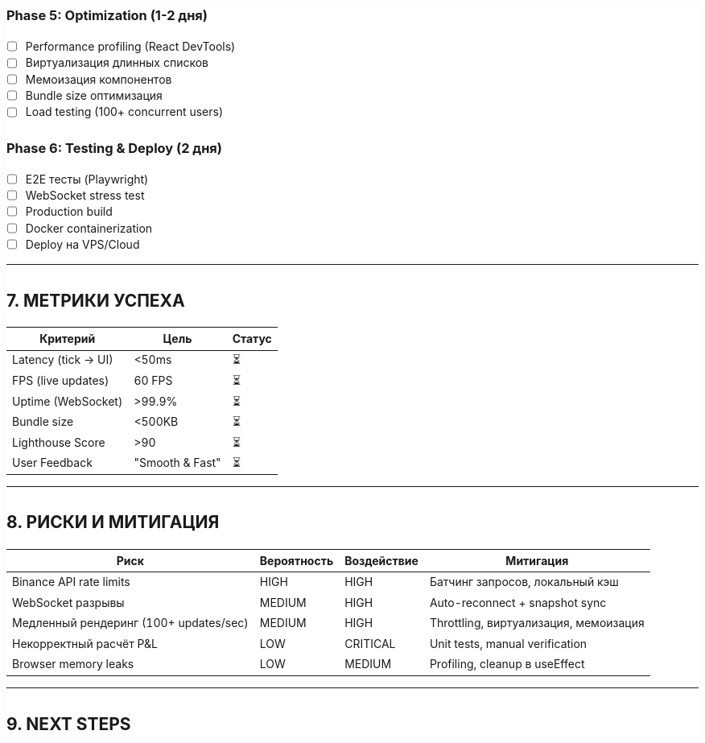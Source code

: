 ### Phase 5: Optimization (1-2 дня)
- [ ] Performance profiling (React DevTools)
- [ ] Виртуализация длинных списков
- [ ] Мемоизация компонентов
- [ ] Bundle size оптимизация
- [ ] Load testing (100+ concurrent users)

### Phase 6: Testing & Deploy (2 дня)
- [ ] E2E тесты (Playwright)
- [ ] WebSocket stress test
- [ ] Production build
- [ ] Docker containerization
- [ ] Deploy на VPS/Cloud

---

## 7. МЕТРИКИ УСПЕХА

| Критерий | Цель | Статус |
|----------|------|--------|
| Latency (tick → UI) | <50ms | ⏳ |
| FPS (live updates) | 60 FPS | ⏳ |
| Uptime (WebSocket) | >99.9% | ⏳ |
| Bundle size | <500KB | ⏳ |
| Lighthouse Score | >90 | ⏳ |
| User Feedback | "Smooth & Fast" | ⏳ |

---

## 8. РИСКИ И МИТИГАЦИЯ

| Риск | Вероятность | Воздействие | Митигация |
|------|-------------|-------------|-----------|
| Binance API rate limits | HIGH | HIGH | Батчинг запросов, локальный кэш |
| WebSocket разрывы | MEDIUM | HIGH | Auto-reconnect + snapshot sync |
| Медленный рендеринг (100+ updates/sec) | MEDIUM | HIGH | Throttling, виртуализация, мемоизация |
| Некорректный расчёт P&L | LOW | CRITICAL | Unit tests, manual verification |
| Browser memory leaks | LOW | MEDIUM | Profiling, cleanup в useEffect |

---

## 9. NEXT STEPS

